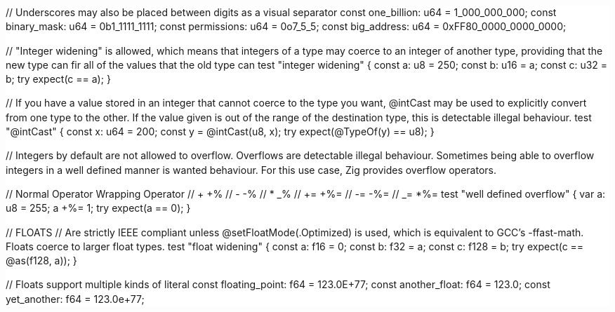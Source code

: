 // Underscores may also be placed between digits as a visual separator
const one_billion: u64 = 1_000_000_000;
const binary_mask: u64 = 0b1_1111_1111;
const permissions: u64 = 0o7_5_5;
const big_address: u64 = 0xFF80_0000_0000_0000;

// "Integer widening" is allowed, which means that integers of a type may coerce to an integer of another type, providing that the new type can fir all of the values that the old type can
test "integer widening" {
const a: u8 = 250;
const b: u16 = a;
const c: u32 = b;
try expect(c == a);
}

// If you have a value stored in an integer that cannot coerce to the type you want, @intCast may be used to explicitly convert from one type to the other. If the value given is out of the range of the destination type, this is detectable illegal behaviour.
test "@intCast" {
const x: u64 = 200;
const y = @intCast(u8, x);
try expect(@TypeOf(y) == u8);
}

// Integers by default are not allowed to overflow. Overflows are detectable illegal behaviour. Sometimes being able to overflow integers in a well defined manner is wanted behaviour. For this use case, Zig provides overflow operators.

// Normal Operator Wrapping Operator
// + +%
// - -%
// \* _%
// += +%=
// -= -%=
// _= \*%=
test "well defined overflow" {
var a: u8 = 255;
a +%= 1;
try expect(a == 0);
}

// FLOATS
// Are strictly IEEE compliant unless @setFloatMode(.Optimized) is used, which is equivalent to GCC’s -ffast-math. Floats coerce to larger float types.
test "float widening" {
const a: f16 = 0;
const b: f32 = a;
const c: f128 = b;
try expect(c == @as(f128, a));
}

// Floats support multiple kinds of literal
const floating_point: f64 = 123.0E+77;
const another_float: f64 = 123.0;
const yet_another: f64 = 123.0e+77;
